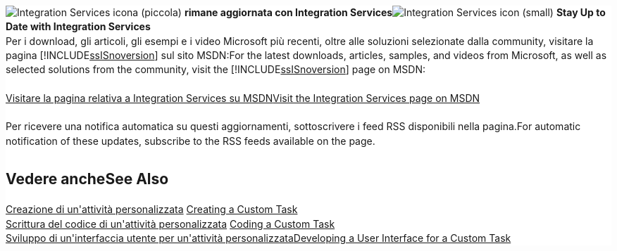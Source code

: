 <span data-ttu-id="cf564-158">![Integration Services icona (piccola)](../../media/dts-16.gif "Icona di Integration Services (piccola)")  **rimane aggiornata con Integration Services**</span><span class="sxs-lookup"><span data-stu-id="cf564-158">![Integration Services icon (small)](../../media/dts-16.gif "Integration Services icon (small)")  **Stay Up to Date with Integration Services**</span></span><br /> <span data-ttu-id="cf564-159">Per i download, gli articoli, gli esempi e i video Microsoft più recenti, oltre alle soluzioni selezionate dalla community, visitare la pagina [!INCLUDE[ssISnoversion](../../../includes/ssisnoversion-md.md)] sul sito MSDN:</span><span class="sxs-lookup"><span data-stu-id="cf564-159">For the latest downloads, articles, samples, and videos from Microsoft, as well as selected solutions from the community, visit the [!INCLUDE[ssISnoversion](../../../includes/ssisnoversion-md.md)] page on MSDN:</span></span><br /><br /> [<span data-ttu-id="cf564-160">Visitare la pagina relativa a Integration Services su MSDN</span><span class="sxs-lookup"><span data-stu-id="cf564-160">Visit the Integration Services page on MSDN</span></span>](https://go.microsoft.com/fwlink/?LinkId=136655)<br /><br /> <span data-ttu-id="cf564-161">Per ricevere una notifica automatica su questi aggiornamenti, sottoscrivere i feed RSS disponibili nella pagina.</span><span class="sxs-lookup"><span data-stu-id="cf564-161">For automatic notification of these updates, subscribe to the RSS feeds available on the page.</span></span>  
  
## <a name="see-also"></a><span data-ttu-id="cf564-162">Vedere anche</span><span class="sxs-lookup"><span data-stu-id="cf564-162">See Also</span></span>  
 <span data-ttu-id="cf564-163">[Creazione di un'attività personalizzata](creating-a-custom-task.md) </span><span class="sxs-lookup"><span data-stu-id="cf564-163">[Creating a Custom Task](creating-a-custom-task.md) </span></span>  
 <span data-ttu-id="cf564-164">[Scrittura del codice di un'attività personalizzata](coding-a-custom-task.md) </span><span class="sxs-lookup"><span data-stu-id="cf564-164">[Coding a Custom Task](coding-a-custom-task.md) </span></span>  
 [<span data-ttu-id="cf564-165">Sviluppo di un'interfaccia utente per un'attività personalizzata</span><span class="sxs-lookup"><span data-stu-id="cf564-165">Developing a User Interface for a Custom Task</span></span>](developing-a-user-interface-for-a-custom-task.md)  
  
  
